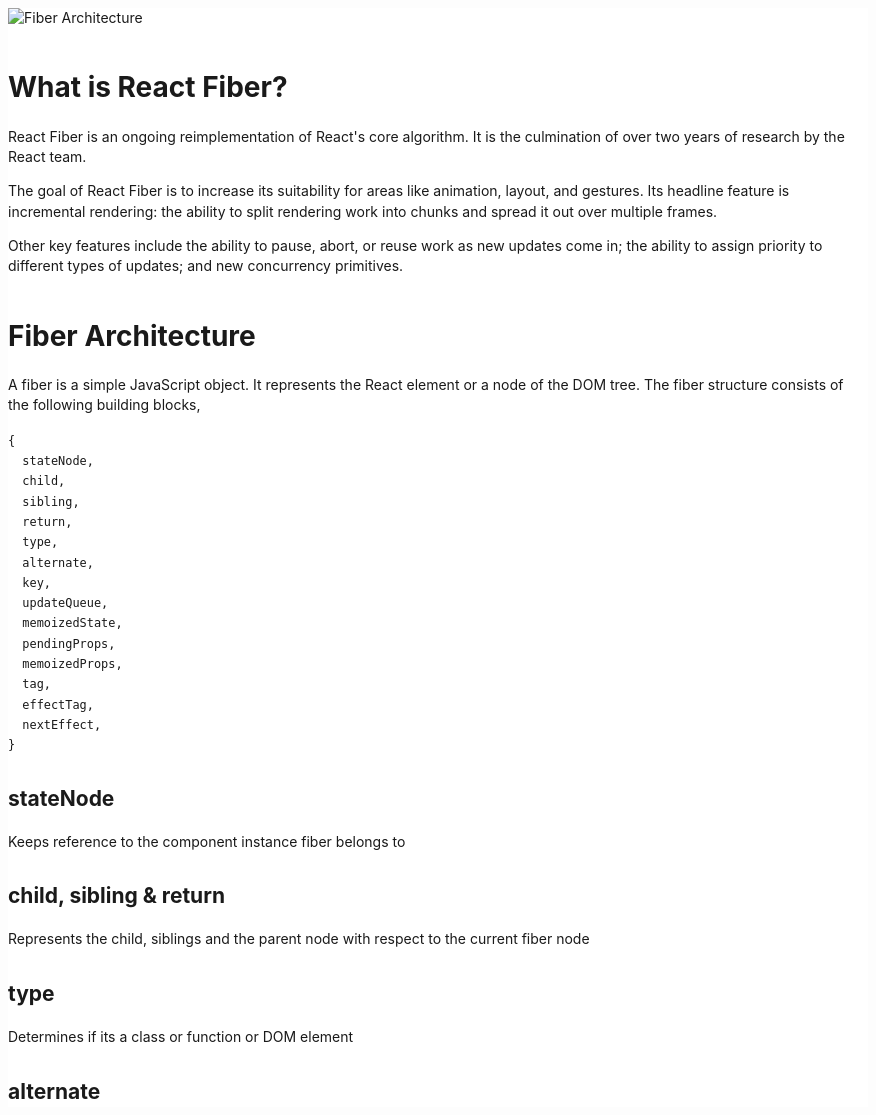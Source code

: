 ![Fiber Architecture](https://github.com/Mann-tech13/winter-of-contributing/blob/Frontend_Web_Development_React_Angular_Vue/Frontend_Web_Development_React_Angular_Vue/React/Week%205/assets/FiberArchitecture.png)

# **What is React Fiber?**

React Fiber is an ongoing reimplementation of React's core algorithm. It is the culmination of over two years of research by the React team.

The goal of React Fiber is to increase its suitability for areas like animation, layout, and gestures. Its headline feature is incremental rendering: the ability to split rendering work into chunks and spread it out over multiple frames.

Other key features include the ability to pause, abort, or reuse work as new updates come in; the ability to assign priority to different types of updates; and new concurrency primitives.

# **Fiber Architecture**

A fiber is a simple JavaScript object. It represents the React element or a node of the DOM tree. The fiber structure consists of the following building blocks,

```
{
  stateNode,
  child,
  sibling,
  return,
  type,
  alternate,
  key,
  updateQueue,
  memoizedState,
  pendingProps,
  memoizedProps,
  tag,
  effectTag,
  nextEffect,
}
```

## **stateNode** 

Keeps reference to the component instance fiber belongs to

## **child, sibling & return**

Represents the child, siblings and the parent node with respect to the current fiber node

## **type** 

Determines if its a class or function or DOM element

## **alternate** 
